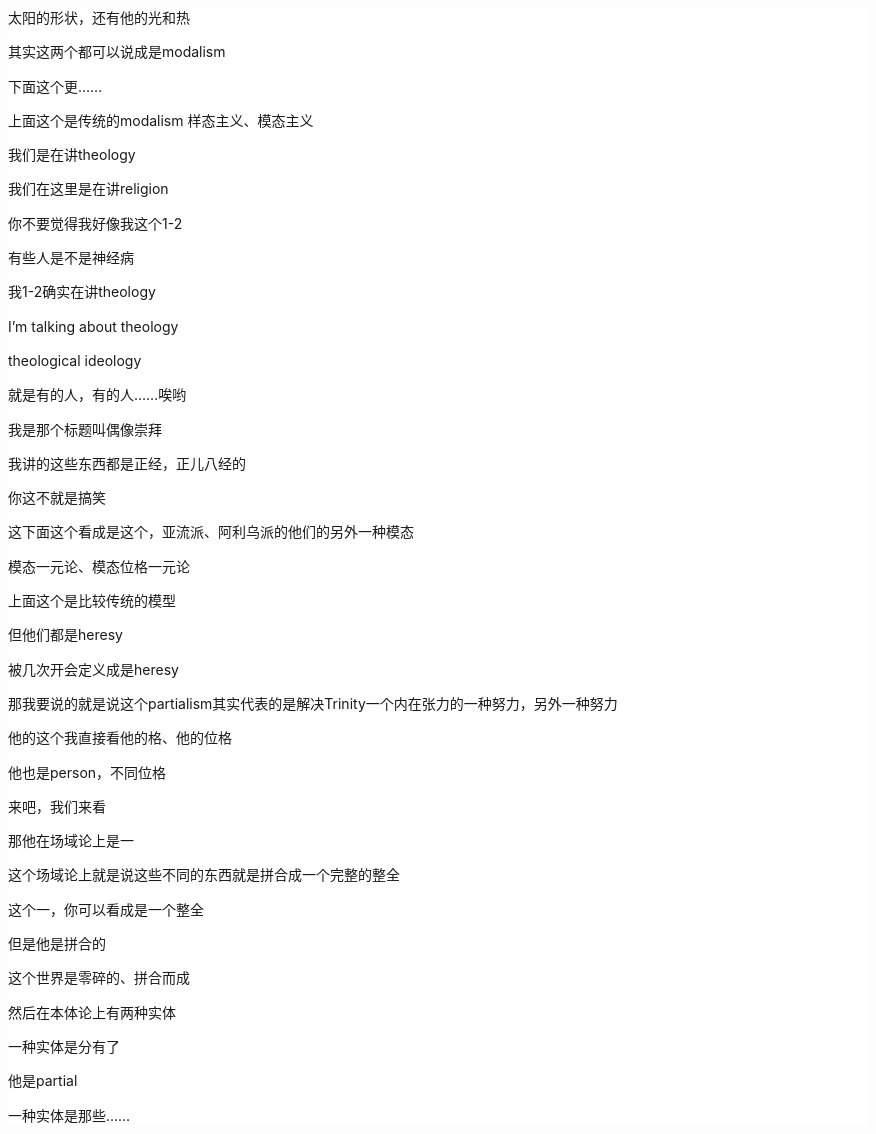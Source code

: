 太阳的形状，还有他的光和热

其实这两个都可以说成是modalism

下面这个更……

上面这个是传统的modalism 样态主义、模态主义

我们是在讲theology

我们在这里是在讲religion

你不要觉得我好像我这个1-2

有些人是不是神经病

我1-2确实在讲theology

I’m talking about theology

theological ideology

就是有的人，有的人……唉哟

我是那个标题叫偶像崇拜

我讲的这些东西都是正经，正儿八经的

你这不就是搞笑

这下面这个看成是这个，亚流派、阿利乌派的他们的另外一种模态

模态一元论、模态位格一元论

上面这个是比较传统的模型

但他们都是heresy

被几次开会定义成是heresy

那我要说的就是说这个partialism其实代表的是解决Trinity一个内在张力的一种努力，另外一种努力

他的这个我直接看他的格、他的位格

他也是person，不同位格

来吧，我们来看

那他在场域论上是一

这个场域论上就是说这些不同的东西就是拼合成一个完整的整全

这个一，你可以看成是一个整全

但是他是拼合的

这个世界是零碎的、拼合而成

然后在本体论上有两种实体

一种实体是分有了

他是partial

一种实体是那些……
